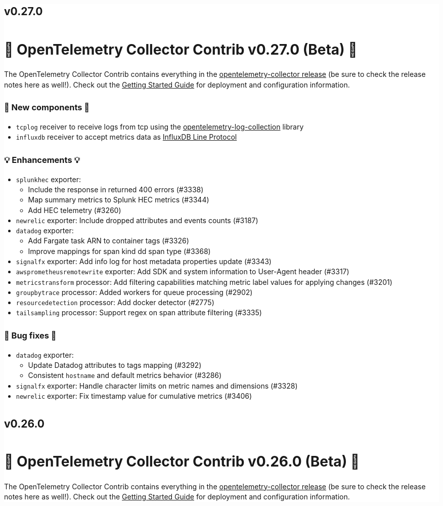## v0.27.0

# 🎉 OpenTelemetry Collector Contrib v0.27.0 (Beta) 🎉

The OpenTelemetry Collector Contrib contains everything in the [opentelemetry-collector release](https://github.com/open-telemetry/opentelemetry-collector/releases/tag/v0.27.0) (be sure to check the release notes here as well!). Check out the [Getting Started Guide](https://opentelemetry.io/docs/collector/getting-started/) for deployment and configuration information.

### 🚀 New components 🚀

- `tcplog` receiver to receive logs from tcp using the [opentelemetry-log-collection](https://github.com/open-telemetry/opentelemetry-log-collection) library
- `influxdb` receiver to accept metrics data as [InfluxDB Line Protocol](https://docs.influxdata.com/influxdb/v2.0/reference/syntax/line-protocol/)

### 💡 Enhancements 💡

- `splunkhec` exporter:
  - Include the response in returned 400 errors (#3338)
  - Map summary metrics to Splunk HEC metrics (#3344)
  - Add HEC telemetry (#3260)
- `newrelic` exporter: Include dropped attributes and events counts (#3187)
- `datadog` exporter:
  - Add Fargate task ARN to container tags (#3326)
  - Improve mappings for span kind dd span type (#3368)
- `signalfx` exporter: Add info log for host metadata properties update (#3343)
- `awsprometheusremotewrite` exporter: Add SDK and system information to User-Agent header (#3317)
- `metricstransform` processor: Add filtering capabilities matching metric label values for applying changes (#3201)
- `groupbytrace` processor: Added workers for queue processing (#2902)
- `resourcedetection` processor: Add docker detector (#2775)
- `tailsampling` processor: Support regex on span attribute filtering (#3335)

### 🧰 Bug fixes 🧰

- `datadog` exporter:
  - Update Datadog attributes to tags mapping (#3292)
  - Consistent `hostname` and default metrics behavior (#3286)
- `signalfx` exporter: Handle character limits on metric names and dimensions (#3328)
- `newrelic` exporter: Fix timestamp value for cumulative metrics (#3406)

## v0.26.0

# 🎉 OpenTelemetry Collector Contrib v0.26.0 (Beta) 🎉

The OpenTelemetry Collector Contrib contains everything in the [opentelemetry-collector release](https://github.com/open-telemetry/opentelemetry-collector/releases/tag/v0.26.0) (be sure to check the release notes here as well!). Check out the [Getting Started Guide](https://opentelemetry.io/docs/collector/getting-started/) for deployment and configuration information.
